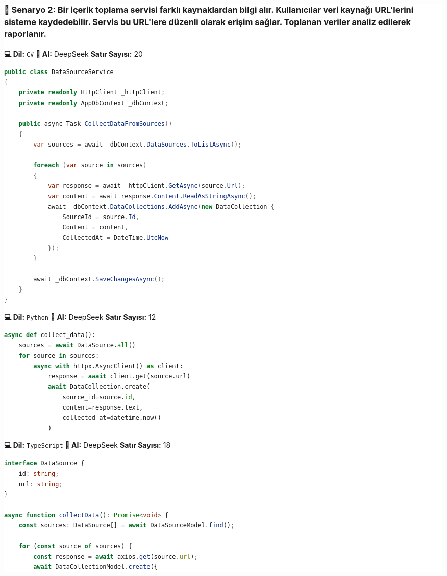 ### 🧪 Senaryo 2: Bir içerik toplama servisi farklı kaynaklardan bilgi alır. Kullanıcılar veri kaynağı URL'lerini sisteme kaydedebilir. Servis bu URL'lere düzenli olarak erişim sağlar. Toplanan veriler analiz edilerek raporlanır.

**💻 Dil:** `C#`
**🤖 AI:** DeepSeek
**Satır Sayısı:** 20
```csharp
public class DataSourceService
{
    private readonly HttpClient _httpClient;
    private readonly AppDbContext _dbContext;

    public async Task CollectDataFromSources()
    {
        var sources = await _dbContext.DataSources.ToListAsync();
        
        foreach (var source in sources)
        {
            var response = await _httpClient.GetAsync(source.Url);
            var content = await response.Content.ReadAsStringAsync();
            await _dbContext.DataCollections.AddAsync(new DataCollection {
                SourceId = source.Id,
                Content = content,
                CollectedAt = DateTime.UtcNow
            });
        }
        
        await _dbContext.SaveChangesAsync();
    }
}
```

**💻 Dil:** `Python`
**🤖 AI:** DeepSeek
**Satır Sayısı:** 12
```python
async def collect_data():
    sources = await DataSource.all()
    for source in sources:
        async with httpx.AsyncClient() as client:
            response = await client.get(source.url)
            await DataCollection.create(
                source_id=source.id,
                content=response.text,
                collected_at=datetime.now()
            )
```

**💻 Dil:** `TypeScript`
**🤖 AI:** DeepSeek
**Satır Sayısı:** 18
```typescript
interface DataSource {
    id: string;
    url: string;
}

async function collectData(): Promise<void> {
    const sources: DataSource[] = await DataSourceModel.find();
    
    for (const source of sources) {
        const response = await axios.get(source.url);
        await DataCollectionModel.create({
```